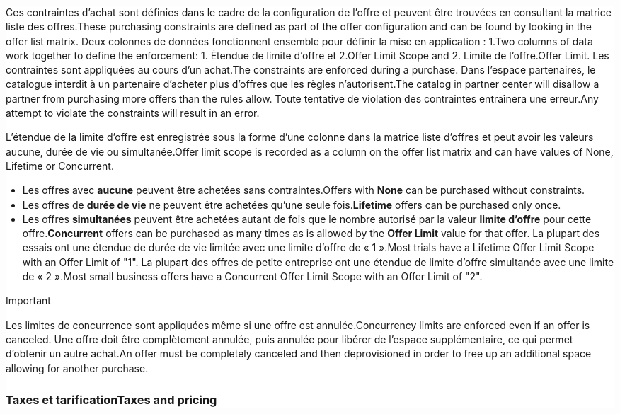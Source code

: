 <span data-ttu-id="5c4c6-274">Ces contraintes d’achat sont définies dans le cadre de la configuration de l’offre et peuvent être trouvées en consultant la matrice liste des offres.</span><span class="sxs-lookup"><span data-stu-id="5c4c6-274">These purchasing constraints are defined as part of the offer configuration and can be found by looking in the offer list matrix.</span></span> <span data-ttu-id="5c4c6-275">Deux colonnes de données fonctionnent ensemble pour définir la mise en application : 1.</span><span class="sxs-lookup"><span data-stu-id="5c4c6-275">Two columns of data work together to define the enforcement: 1.</span></span> <span data-ttu-id="5c4c6-276">Étendue de limite d’offre et 2.</span><span class="sxs-lookup"><span data-stu-id="5c4c6-276">Offer Limit Scope and 2.</span></span> <span data-ttu-id="5c4c6-277">Limite de l’offre.</span><span class="sxs-lookup"><span data-stu-id="5c4c6-277">Offer Limit.</span></span> <span data-ttu-id="5c4c6-278">Les contraintes sont appliquées au cours d’un achat.</span><span class="sxs-lookup"><span data-stu-id="5c4c6-278">The constraints are enforced during a purchase.</span></span> <span data-ttu-id="5c4c6-279">Dans l’espace partenaires, le catalogue interdit à un partenaire d’acheter plus d’offres que les règles n’autorisent.</span><span class="sxs-lookup"><span data-stu-id="5c4c6-279">The catalog in partner center will disallow a partner from purchasing more offers than the rules allow.</span></span> <span data-ttu-id="5c4c6-280">Toute tentative de violation des contraintes entraînera une erreur.</span><span class="sxs-lookup"><span data-stu-id="5c4c6-280">Any attempt to violate the constraints will result in an error.</span></span>

<span data-ttu-id="5c4c6-281">L’étendue de la limite d’offre est enregistrée sous la forme d’une colonne dans la matrice liste d’offres et peut avoir les valeurs aucune, durée de vie ou simultanée.</span><span class="sxs-lookup"><span data-stu-id="5c4c6-281">Offer limit scope is recorded as a column on the offer list matrix and can have values of None, Lifetime or Concurrent.</span></span> 

- <span data-ttu-id="5c4c6-282">Les offres avec **aucune** peuvent être achetées sans contraintes.</span><span class="sxs-lookup"><span data-stu-id="5c4c6-282">Offers with **None** can be purchased without constraints.</span></span>
- <span data-ttu-id="5c4c6-283">Les offres de **durée de vie** ne peuvent être achetées qu’une seule fois.</span><span class="sxs-lookup"><span data-stu-id="5c4c6-283">**Lifetime** offers can be purchased only once.</span></span>
- <span data-ttu-id="5c4c6-284">Les offres **simultanées** peuvent être achetées autant de fois que le nombre autorisé par la valeur **limite d’offre** pour cette offre.</span><span class="sxs-lookup"><span data-stu-id="5c4c6-284">**Concurrent** offers can be purchased as many times as is allowed by the **Offer Limit** value for that offer.</span></span> <span data-ttu-id="5c4c6-285">La plupart des essais ont une étendue de durée de vie limitée avec une limite d’offre de « 1 ».</span><span class="sxs-lookup"><span data-stu-id="5c4c6-285">Most trials have a Lifetime Offer Limit Scope with an Offer Limit of "1".</span></span> <span data-ttu-id="5c4c6-286">La plupart des offres de petite entreprise ont une étendue de limite d’offre simultanée avec une limite de « 2 ».</span><span class="sxs-lookup"><span data-stu-id="5c4c6-286">Most small business offers have a Concurrent Offer Limit Scope with an Offer Limit of "2".</span></span>

> [!IMPORTANT]
> <span data-ttu-id="5c4c6-287">Les limites de concurrence sont appliquées même si une offre est annulée.</span><span class="sxs-lookup"><span data-stu-id="5c4c6-287">Concurrency limits are enforced even if an offer is canceled.</span></span> <span data-ttu-id="5c4c6-288">Une offre doit être complètement annulée, puis annulée pour libérer de l’espace supplémentaire, ce qui permet d’obtenir un autre achat.</span><span class="sxs-lookup"><span data-stu-id="5c4c6-288">An offer must be completely canceled and then deprovisioned in order to free up an additional space allowing for another purchase.</span></span>

### <a name="taxes-and-pricing"></a><span data-ttu-id="5c4c6-289">Taxes et tarification</span><span class="sxs-lookup"><span data-stu-id="5c4c6-289">Taxes and pricing</span></span>
